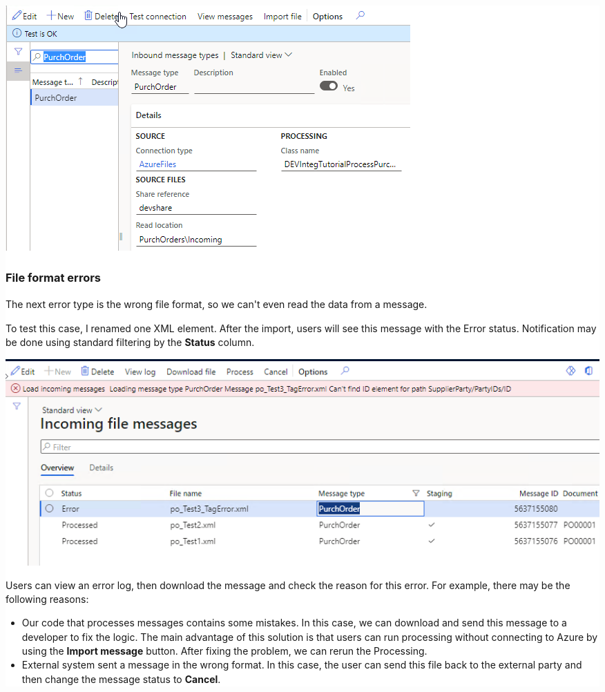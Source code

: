 ![Test connection](TestConnection.png)

### File format errors

The next error type is the wrong file format, so we can't even read the data from a message.

To test this case, I renamed one XML element. After the import, users will see this message with the Error status. Notification may be done using standard filtering by the **Status** column.

![Wrong column error](WrongColumnError.png)

Users can view an error log, then download the message and check the reason for this error. For example, there may be the following reasons:

- Our code that processes messages contains some mistakes. In this case, we can download and send this message to a developer to fix the logic. The main advantage of this solution is that users can run processing without connecting to Azure by using the **Import message** button. After fixing the problem, we can rerun the Processing.
- External system sent a message in the wrong format. In this case, the user can send this file back to the external party and then change the message status to **Cancel**.
